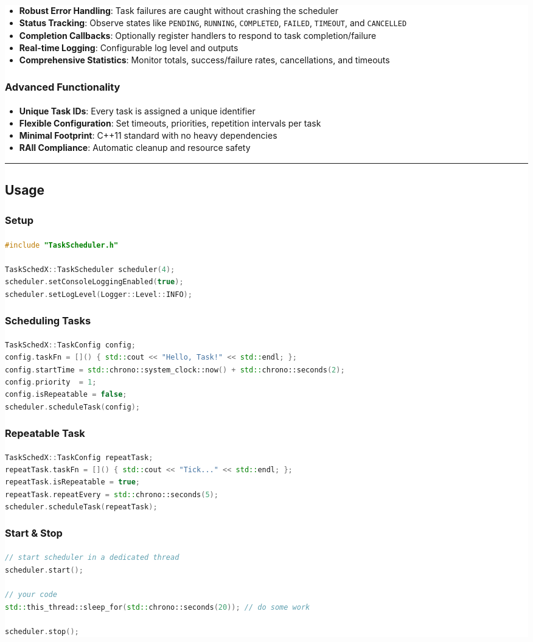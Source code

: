 - **Robust Error Handling**: Task failures are caught without crashing the scheduler
- **Status Tracking**: Observe states like `PENDING`, `RUNNING`, `COMPLETED`, `FAILED`, `TIMEOUT`, and `CANCELLED`
- **Completion Callbacks**: Optionally register handlers to respond to task completion/failure
- **Real-time Logging**: Configurable log level and outputs
- **Comprehensive Statistics**: Monitor totals, success/failure rates, cancellations, and timeouts

### Advanced Functionality

- **Unique Task IDs**: Every task is assigned a unique identifier
- **Flexible Configuration**: Set timeouts, priorities, repetition intervals per task
- **Minimal Footprint**: C++11 standard with no heavy dependencies
- **RAII Compliance**: Automatic cleanup and resource safety

---

## Usage

### Setup

```cpp
#include "TaskScheduler.h"

TaskSchedX::TaskScheduler scheduler(4);
scheduler.setConsoleLoggingEnabled(true);
scheduler.setLogLevel(Logger::Level::INFO);
```

### Scheduling Tasks

```cpp
TaskSchedX::TaskConfig config;
config.taskFn = []() { std::cout << "Hello, Task!" << std::endl; };
config.startTime = std::chrono::system_clock::now() + std::chrono::seconds(2);
config.priority  = 1;
config.isRepeatable = false;
scheduler.scheduleTask(config);
```

### Repeatable Task

```cpp
TaskSchedX::TaskConfig repeatTask;
repeatTask.taskFn = []() { std::cout << "Tick..." << std::endl; };
repeatTask.isRepeatable = true;
repeatTask.repeatEvery = std::chrono::seconds(5);
scheduler.scheduleTask(repeatTask);
```

### Start & Stop

```cpp
// start scheduler in a dedicated thread
scheduler.start();

// your code
std::this_thread::sleep_for(std::chrono::seconds(20)); // do some work

scheduler.stop();
```
